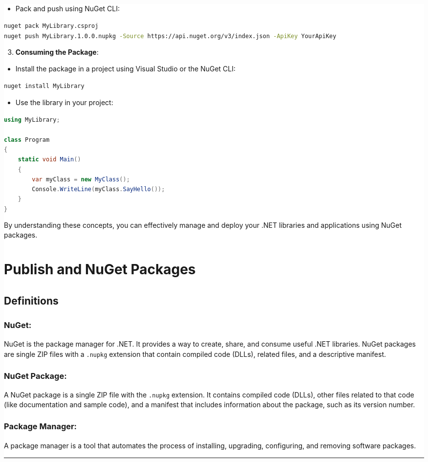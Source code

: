 - Pack and push using NuGet CLI:

```bash
nuget pack MyLibrary.csproj
nuget push MyLibrary.1.0.0.nupkg -Source https://api.nuget.org/v3/index.json -ApiKey YourApiKey
```

3. **Consuming the Package**:

- Install the package in a project using Visual Studio or the NuGet CLI:

```bash
nuget install MyLibrary
```

- Use the library in your project:

```csharp
using MyLibrary;

class Program
{
    static void Main()
    {
        var myClass = new MyClass();
        Console.WriteLine(myClass.SayHello());
    }
}
```

By understanding these concepts, you can effectively manage and deploy your .NET libraries and applications using NuGet packages.


# Publish and NuGet Packages

## Definitions

### NuGet:
NuGet is the package manager for .NET. It provides a way to create, share, and consume useful .NET libraries. NuGet packages are single ZIP files with a `.nupkg` extension that contain compiled code (DLLs), related files, and a descriptive manifest.

### NuGet Package:
A NuGet package is a single ZIP file with the `.nupkg` extension. It contains compiled code (DLLs), other files related to that code (like documentation and sample code), and a manifest that includes information about the package, such as its version number.

### Package Manager:
A package manager is a tool that automates the process of installing, upgrading, configuring, and removing software packages.

---
